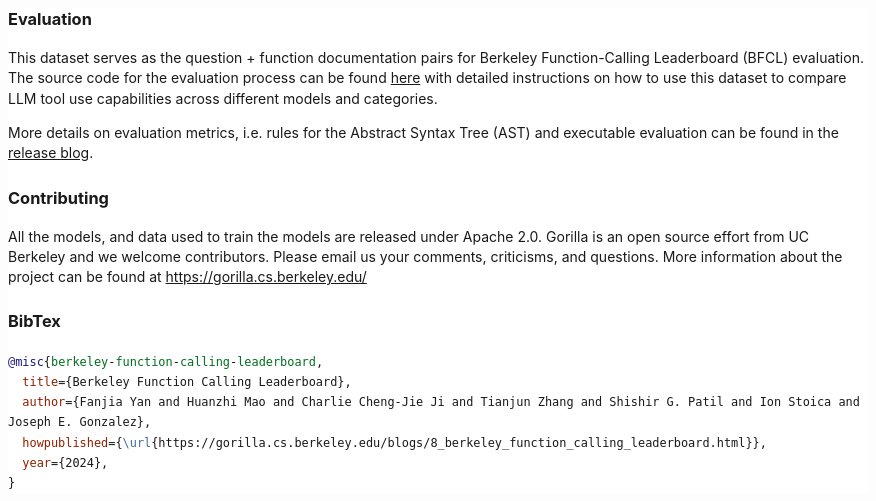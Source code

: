 
### Evaluation

This dataset serves as the question + function documentation pairs for Berkeley Function-Calling Leaderboard (BFCL) evaluation. The source code for the evaluation process can be found [here](https://github.com/ShishirPatil/gorilla/tree/main/berkeley-function-call-leaderboard) with detailed instructions on how to use this dataset to compare LLM tool use capabilities across different models and categories.

More details on evaluation metrics, i.e. rules for the Abstract Syntax Tree (AST) and executable evaluation can be found in the [release blog](https://gorilla.cs.berkeley.edu/blogs/8_berkeley_function_calling_leaderboard.html#metrics).

### Contributing

All the models, and data used to train the models are released under Apache 2.0.
Gorilla is an open source effort from UC Berkeley and we welcome contributors.
Please email us your comments, criticisms, and questions.
More information about the project can be found at https://gorilla.cs.berkeley.edu/

### BibTex

```bibtex
@misc{berkeley-function-calling-leaderboard,
  title={Berkeley Function Calling Leaderboard},
  author={Fanjia Yan and Huanzhi Mao and Charlie Cheng-Jie Ji and Tianjun Zhang and Shishir G. Patil and Ion Stoica and Joseph E. Gonzalez},
  howpublished={\url{https://gorilla.cs.berkeley.edu/blogs/8_berkeley_function_calling_leaderboard.html}},
  year={2024},
}
```
